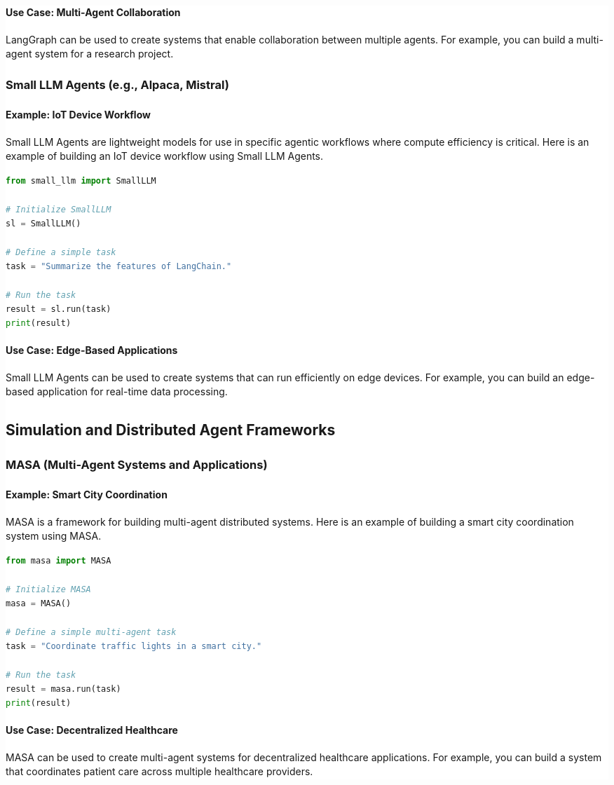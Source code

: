#### Use Case: Multi-Agent Collaboration
LangGraph can be used to create systems that enable collaboration between multiple agents. For example, you can build a multi-agent system for a research project.

### Small LLM Agents (e.g., Alpaca, Mistral)

#### Example: IoT Device Workflow
Small LLM Agents are lightweight models for use in specific agentic workflows where compute efficiency is critical. Here is an example of building an IoT device workflow using Small LLM Agents.

```python
from small_llm import SmallLLM

# Initialize SmallLLM
sl = SmallLLM()

# Define a simple task
task = "Summarize the features of LangChain."

# Run the task
result = sl.run(task)
print(result)
```

#### Use Case: Edge-Based Applications
Small LLM Agents can be used to create systems that can run efficiently on edge devices. For example, you can build an edge-based application for real-time data processing.

## Simulation and Distributed Agent Frameworks

### MASA (Multi-Agent Systems and Applications)

#### Example: Smart City Coordination
MASA is a framework for building multi-agent distributed systems. Here is an example of building a smart city coordination system using MASA.

```python
from masa import MASA

# Initialize MASA
masa = MASA()

# Define a simple multi-agent task
task = "Coordinate traffic lights in a smart city."

# Run the task
result = masa.run(task)
print(result)
```

#### Use Case: Decentralized Healthcare
MASA can be used to create multi-agent systems for decentralized healthcare applications. For example, you can build a system that coordinates patient care across multiple healthcare providers.
